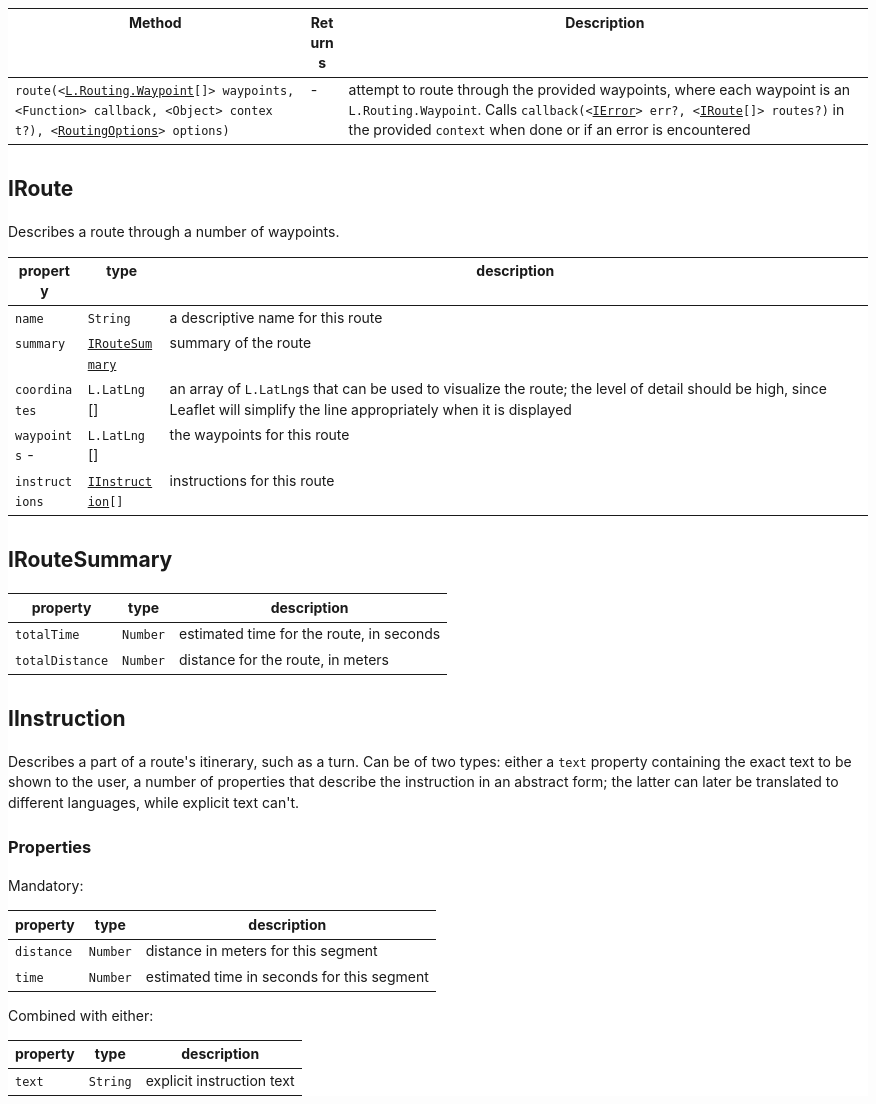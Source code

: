 Method                 | Returns        | Description
-----------------------|----------------|-----------------------------------------------------------------
`route(<`[`L.Routing.Waypoint`](#l-routing-waypoint)`[]> waypoints, <Function> callback, <Object> context?), <`[`RoutingOptions`](#routingoptions)`> options)` | - | attempt to route through the provided waypoints, where each waypoint is an `L.Routing.Waypoint`. Calls `callback(<`[`IError`](#ierror)`> err?, <`[`IRoute`](#iroute)`[]> routes?)` in the provided `context` when done or if an error is encountered


## <a name="iroute"></a> IRoute

Describes a route through a number of waypoints.

property      | type            | description
--------------|-----------------|-----------------------------------
`name`        | `String`        | a descriptive name for this route
`summary`     | [`IRouteSummary`](#iroutesummary) | summary of the route
`coordinates` | `L.LatLng`\[\]  | an array of `L.LatLng`s that can be used to visualize the route; the level of detail should be high, since Leaflet will simplify the line appropriately when it is displayed
`waypoints` - | `L.LatLng`\[\]  | the waypoints for this route
`instructions`| [`IInstruction`](#iinstruction)`[]` | instructions for this route

## <a name="iroutesummary"></a>IRouteSummary

property      |type        |description
--------------|------------|-----------------------------------
`totalTime`   |`Number`      |estimated time for the route, in seconds
`totalDistance`|`Number`     |distance for the route, in meters

## <a name="iinstruction"></a>IInstruction

Describes a part of a route's itinerary, such as a turn. Can be of two types: either
a `text` property containing the exact text to be shown to the user, a number of
properties that describe the instruction in an abstract form; the latter can later be
translated to different languages, while explicit text can't.

### Properties

Mandatory:

property      | type        | description
--------------|-------------|--------------------------------------------
`distance`    | `Number`    | distance in meters for this segment
`time`        | `Number`    | estimated time in seconds for this segment

Combined with either:

property      | type        | description
--------------|-------------|--------------------------------------------
`text`        | `String`      | explicit instruction text
